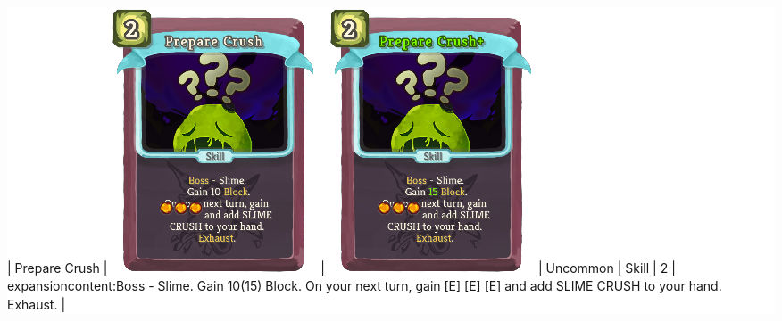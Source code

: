 | Prepare Crush | ![](small-card-images/PrepareCrush.png) | ![](small-card-images/PrepareCrushPlus.png) | Uncommon | Skill | 2 | expansioncontent:Boss - Slime. Gain 10(15) Block. On your next turn, gain [E] [E] [E] and add SLIME CRUSH to your hand. Exhaust. |